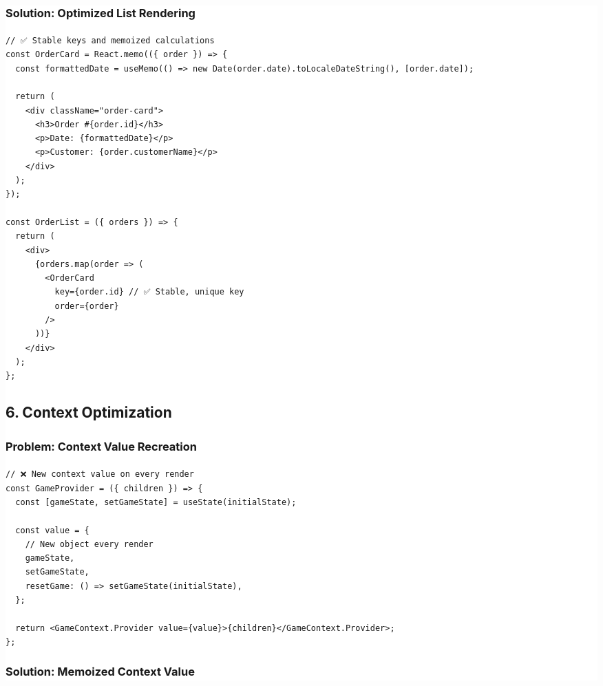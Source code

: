 ### Solution: Optimized List Rendering

```tsx
// ✅ Stable keys and memoized calculations
const OrderCard = React.memo(({ order }) => {
  const formattedDate = useMemo(() => new Date(order.date).toLocaleDateString(), [order.date]);

  return (
    <div className="order-card">
      <h3>Order #{order.id}</h3>
      <p>Date: {formattedDate}</p>
      <p>Customer: {order.customerName}</p>
    </div>
  );
});

const OrderList = ({ orders }) => {
  return (
    <div>
      {orders.map(order => (
        <OrderCard
          key={order.id} // ✅ Stable, unique key
          order={order}
        />
      ))}
    </div>
  );
};
```

## 6. Context Optimization

### Problem: Context Value Recreation

```tsx
// ❌ New context value on every render
const GameProvider = ({ children }) => {
  const [gameState, setGameState] = useState(initialState);

  const value = {
    // New object every render
    gameState,
    setGameState,
    resetGame: () => setGameState(initialState),
  };

  return <GameContext.Provider value={value}>{children}</GameContext.Provider>;
};
```

### Solution: Memoized Context Value
